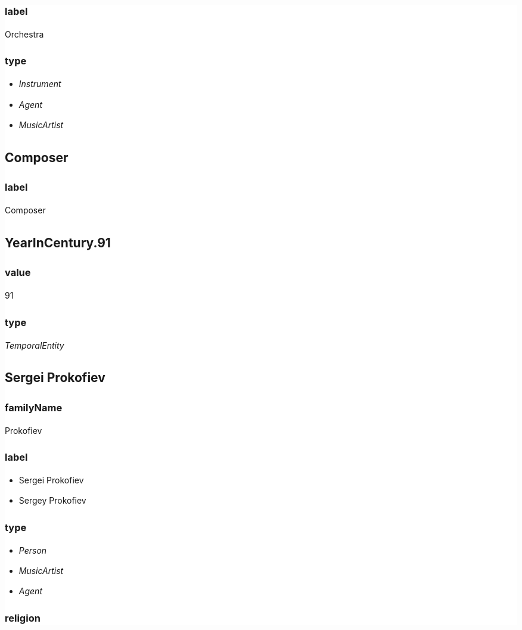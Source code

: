 ### label


Orchestra

### type

 - *Instrument*

 - *Agent*

 - *MusicArtist*

## Composer

### label


Composer

## YearInCentury.91

### value


91

### type


*TemporalEntity*

## Sergei Prokofiev

### familyName


Prokofiev

### label

 - Sergei Prokofiev

 - Sergey Prokofiev

### type

 - *Person*

 - *MusicArtist*

 - *Agent*

### religion
